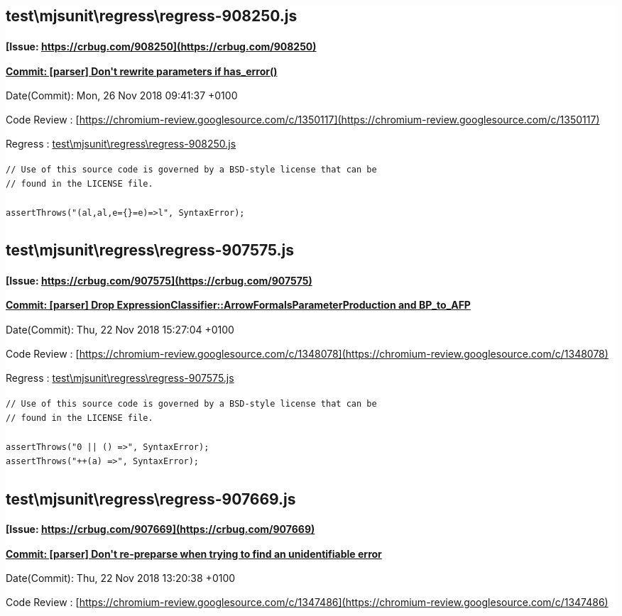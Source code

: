 
## **test\mjsunit\regress\regress-908250.js**
**[Issue: https://crbug.com/908250](https://crbug.com/908250)**

**[Commit: [parser] Don't rewrite parameters if has_error()](https://chromium.googlesource.com/v8/v8/+/0b480310ce53ad76c0b0f2c896abb702ff836ec4)**


Date(Commit): Mon, 26 Nov 2018 09:41:37 +0100

Code Review : [https://chromium-review.googlesource.com/c/1350117](https://chromium-review.googlesource.com/c/1350117)

Regress : [test\mjsunit\regress\regress-908250.js](https://chromium.googlesource.com/v8/v8/+/master/test/mjsunit/regress/regress-908250.js)

```// Copyright 2018 the V8 project authors. All rights reserved.
// Use of this source code is governed by a BSD-style license that can be
// found in the LICENSE file.

assertThrows("(al,al,e={}=e)=>l", SyntaxError);
```


## **test\mjsunit\regress\regress-907575.js**
**[Issue: https://crbug.com/907575](https://crbug.com/907575)**

**[Commit: [parser] Drop ExpressionClassifier::ArrowFormalsParameterProduction and BP_to_AFP](https://chromium.googlesource.com/v8/v8/+/71f59a23fc72caf0108424fdc42c1438a17e27ef)**


Date(Commit): Thu, 22 Nov 2018 15:27:04 +0100

Code Review : [https://chromium-review.googlesource.com/c/1348078](https://chromium-review.googlesource.com/c/1348078)

Regress : [test\mjsunit\regress\regress-907575.js](https://chromium.googlesource.com/v8/v8/+/master/test/mjsunit/regress/regress-907575.js)

```// Copyright 2018 the V8 project authors. All rights reserved.
// Use of this source code is governed by a BSD-style license that can be
// found in the LICENSE file.

assertThrows("0 || () =>", SyntaxError);
assertThrows("++(a) =>", SyntaxError);
```


## **test\mjsunit\regress\regress-907669.js**
**[Issue: https://crbug.com/907669](https://crbug.com/907669)**

**[Commit: [parser] Don't re-preparse when trying to find an unidentifiable error](https://chromium.googlesource.com/v8/v8/+/23e99a95a1287dc8ecf512cdccf70a6bb4d74ea1)**


Date(Commit): Thu, 22 Nov 2018 13:20:38 +0100

Code Review : [https://chromium-review.googlesource.com/c/1347486](https://chromium-review.googlesource.com/c/1347486)
